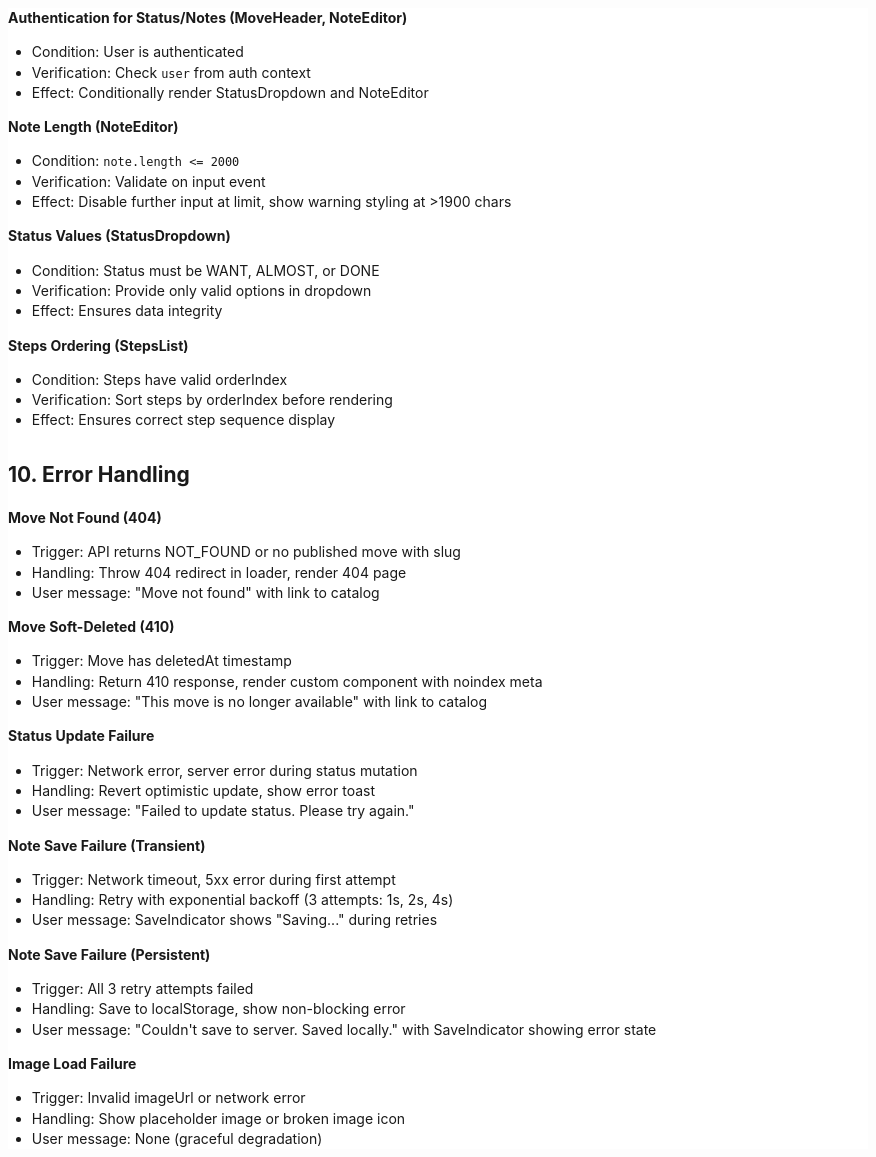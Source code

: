 **Authentication for Status/Notes (MoveHeader, NoteEditor)**

- Condition: User is authenticated
- Verification: Check `user` from auth context
- Effect: Conditionally render StatusDropdown and NoteEditor

**Note Length (NoteEditor)**

- Condition: `note.length <= 2000`
- Verification: Validate on input event
- Effect: Disable further input at limit, show warning styling at >1900 chars

**Status Values (StatusDropdown)**

- Condition: Status must be WANT, ALMOST, or DONE
- Verification: Provide only valid options in dropdown
- Effect: Ensures data integrity

**Steps Ordering (StepsList)**

- Condition: Steps have valid orderIndex
- Verification: Sort steps by orderIndex before rendering
- Effect: Ensures correct step sequence display

## 10. Error Handling

**Move Not Found (404)**

- Trigger: API returns NOT_FOUND or no published move with slug
- Handling: Throw 404 redirect in loader, render 404 page
- User message: "Move not found" with link to catalog

**Move Soft-Deleted (410)**

- Trigger: Move has deletedAt timestamp
- Handling: Return 410 response, render custom component with noindex meta
- User message: "This move is no longer available" with link to catalog

**Status Update Failure**

- Trigger: Network error, server error during status mutation
- Handling: Revert optimistic update, show error toast
- User message: "Failed to update status. Please try again."

**Note Save Failure (Transient)**

- Trigger: Network timeout, 5xx error during first attempt
- Handling: Retry with exponential backoff (3 attempts: 1s, 2s, 4s)
- User message: SaveIndicator shows "Saving..." during retries

**Note Save Failure (Persistent)**

- Trigger: All 3 retry attempts failed
- Handling: Save to localStorage, show non-blocking error
- User message: "Couldn't save to server. Saved locally." with SaveIndicator showing error state

**Image Load Failure**

- Trigger: Invalid imageUrl or network error
- Handling: Show placeholder image or broken image icon
- User message: None (graceful degradation)
